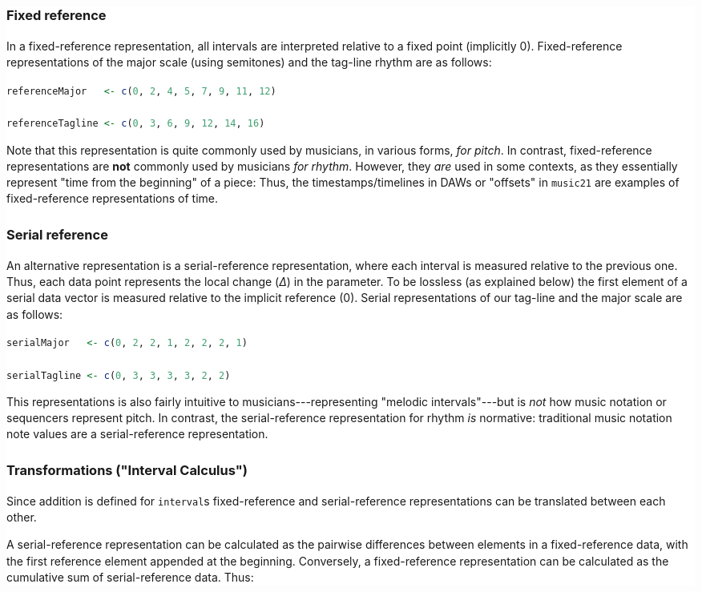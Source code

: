 
### Fixed reference

In a fixed-reference representation, all intervals are interpreted relative to a fixed point (implicitly 0).
Fixed-reference representations of the major scale (using semitones) and the tag-line rhythm are as follows:



```r
referenceMajor   <- c(0, 2, 4, 5, 7, 9, 11, 12)

referenceTagline <- c(0, 3, 6, 9, 12, 14, 16)
```

Note that this representation is quite commonly used by musicians, in various forms, *for pitch*.
In contrast, fixed-reference representations are **not** commonly used by musicians *for rhythm*.
However, they *are* used in some contexts, as they essentially represent "time from the beginning" of a piece:
Thus, the timestamps/timelines in DAWs or "offsets" in `music21` are examples of fixed-reference representations of time.

### Serial reference

An alternative representation is a serial-reference representation, where each interval is measured relative to the previous one.
Thus, each data point represents the local change ($\Delta$) in the parameter.
To be lossless (as explained below) the first element of a serial data vector is measured relative to the implicit reference (0).
Serial representations of our tag-line and the major scale are as follows:


```r
serialMajor   <- c(0, 2, 2, 1, 2, 2, 2, 1)

serialTagline <- c(0, 3, 3, 3, 3, 2, 2) 
```

This representations is also fairly intuitive to musicians---representing "melodic intervals"---but is *not* how music notation or sequencers represent pitch.
In contrast, the serial-reference representation for rhythm *is* normative: traditional music notation note values are a serial-reference representation.


### Transformations ("Interval Calculus")


Since addition is defined for `interval`s fixed-reference and serial-reference representations can be translated between each other.

A serial-reference representation can be calculated as the pairwise differences between elements in a fixed-reference data, with the first reference element appended at the beginning.
Conversely, a fixed-reference representation can be calculated as the cumulative sum of serial-reference data.
Thus:
